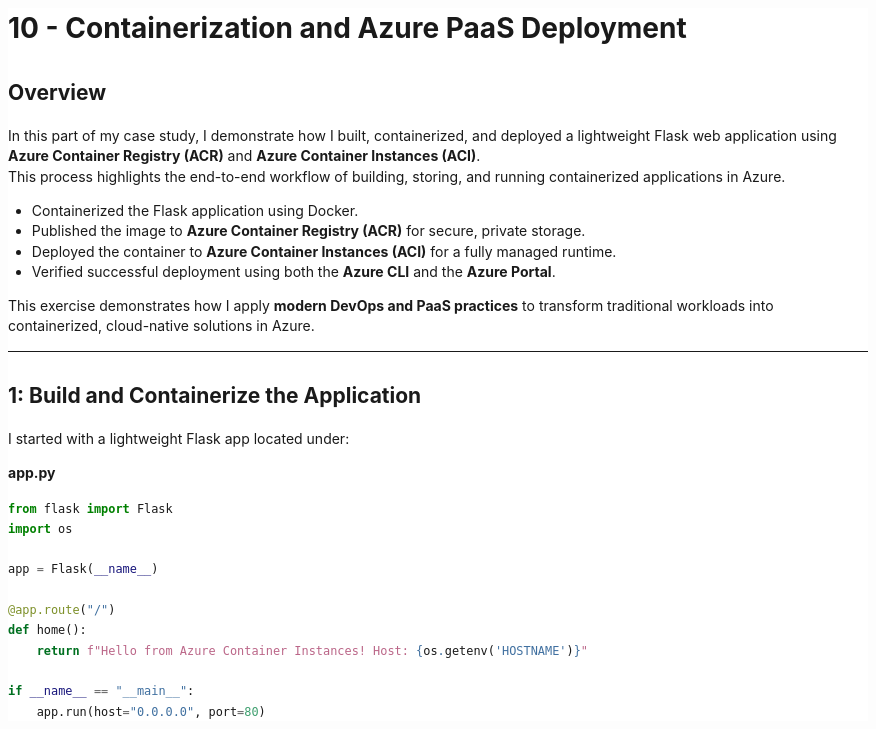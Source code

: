 # 10 - Containerization and Azure PaaS Deployment

## Overview
In this part of my case study, I demonstrate how I built, containerized, and deployed a lightweight Flask web application using **Azure Container Registry (ACR)** and **Azure Container Instances (ACI)**.  
This process highlights the end-to-end workflow of building, storing, and running containerized applications in Azure.

- Containerized the Flask application using Docker.  
- Published the image to **Azure Container Registry (ACR)** for secure, private storage.  
- Deployed the container to **Azure Container Instances (ACI)** for a fully managed runtime.  
- Verified successful deployment using both the **Azure CLI** and the **Azure Portal**.  

This exercise demonstrates how I apply **modern DevOps and PaaS practices** to transform traditional workloads into containerized, cloud-native solutions in Azure.

---

## 1: Build and Containerize the Application

I started with a lightweight Flask app located under:

**app.py**
```python
from flask import Flask
import os

app = Flask(__name__)

@app.route("/")
def home():
    return f"Hello from Azure Container Instances! Host: {os.getenv('HOSTNAME')}"

if __name__ == "__main__":
    app.run(host="0.0.0.0", port=80)
```
